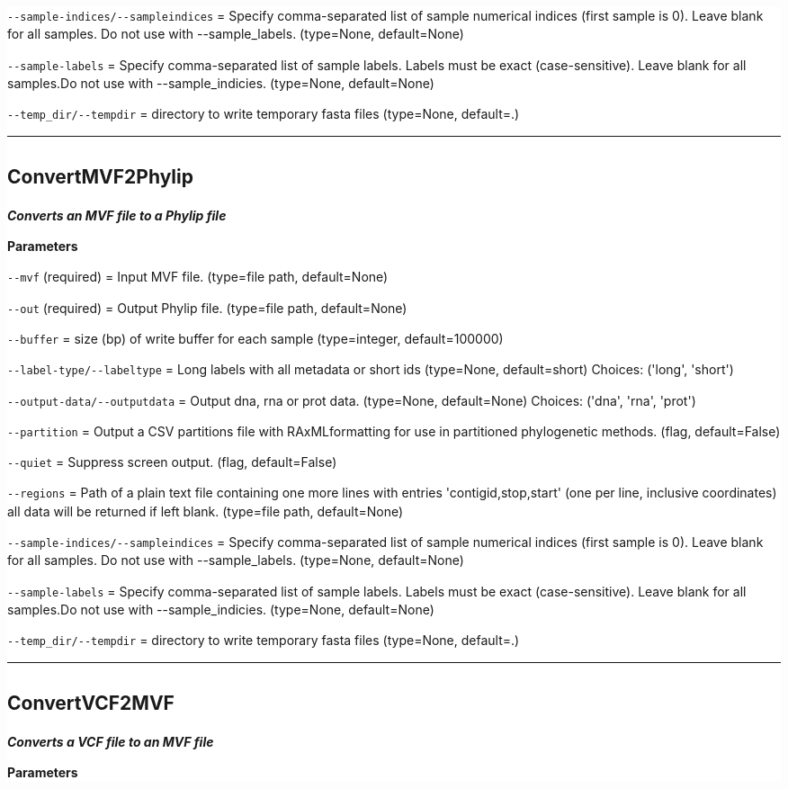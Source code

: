 
``--sample-indices/--sampleindices`` = Specify comma-separated list of sample numerical indices (first sample is 0). Leave blank for all samples. Do not use with --sample_labels. (type=None, default=None)

``--sample-labels`` = Specify comma-separated list of sample labels. Labels must be exact (case-sensitive). Leave blank for all samples.Do not use with --sample_indicies. (type=None, default=None)

``--temp_dir/--tempdir`` = directory to write temporary fasta files (type=None, default=.)

---

## ConvertMVF2Phylip
***Converts an MVF file to a Phylip file***

**Parameters**


``--mvf`` (required) = Input MVF file. (type=file path, default=None)

``--out`` (required) = Output Phylip file. (type=file path, default=None)

``--buffer`` = size (bp) of write buffer for each sample (type=integer, default=100000)

``--label-type/--labeltype`` = Long labels with all metadata or short ids (type=None, default=short)
Choices: ('long', 'short')

``--output-data/--outputdata`` = Output dna, rna or prot data. (type=None, default=None)
Choices: ('dna', 'rna', 'prot')


``--partition`` = Output a CSV partitions file with RAxMLformatting for use in partitioned phylogenetic methods. (flag, default=False)



``--quiet`` = Suppress screen output. (flag, default=False)


``--regions`` = Path of a plain text file containing one more lines with entries 'contigid,stop,start' (one per line, inclusive coordinates) all data will be returned if left blank. (type=file path, default=None)

``--sample-indices/--sampleindices`` = Specify comma-separated list of sample numerical indices (first sample is 0). Leave blank for all samples. Do not use with --sample_labels. (type=None, default=None)

``--sample-labels`` = Specify comma-separated list of sample labels. Labels must be exact (case-sensitive). Leave blank for all samples.Do not use with --sample_indicies. (type=None, default=None)

``--temp_dir/--tempdir`` = directory to write temporary fasta files (type=None, default=.)

---

## ConvertVCF2MVF
***Converts a VCF file to an MVF file***

**Parameters**
